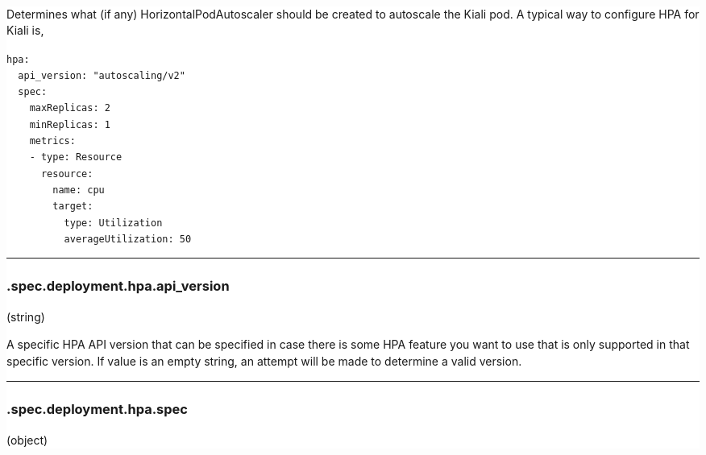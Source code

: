 <div class="property-description">
<p>Determines what (if any) HorizontalPodAutoscaler should be created to autoscale the Kiali pod.
A typical way to configure HPA for Kiali is,</p>

<pre><code>hpa:
  api_version: &quot;autoscaling/v2&quot;
  spec:
    maxReplicas: 2
    minReplicas: 1
    metrics:
    - type: Resource
      resource:
        name: cpu
        target:
          type: Utilization
          averageUtilization: 50
</code></pre>

</div>

</div>
</div>

<div class="property depth-3">
<div class="property-header">
<hr/>
<h3 class="property-path" id=".spec.deployment.hpa.api_version">.spec.deployment.hpa.api_version</h3>
</div>
<div class="property-body">
<div class="property-meta">
<span class="property-type">(string)</span>

</div>

<div class="property-description">
<p>A specific HPA API version that can be specified in case there is some HPA feature you want to use that is only supported in that specific version. If value is an empty string, an attempt will be made to determine a valid version.</p>

</div>

</div>
</div>

<div class="property depth-3">
<div class="property-header">
<hr/>
<h3 class="property-path" id=".spec.deployment.hpa.spec">.spec.deployment.hpa.spec</h3>
</div>
<div class="property-body">
<div class="property-meta">
<span class="property-type">(object)</span>

</div>
